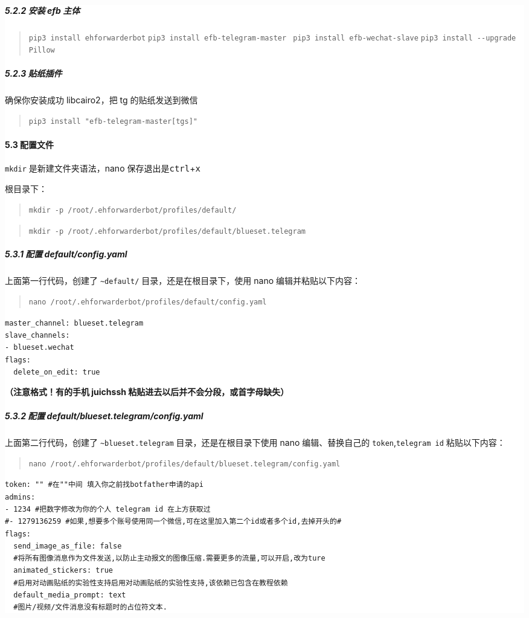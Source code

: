 ##### 5.2.2 安装 efb 主体

> `pip3 install ehforwarderbot`
> `pip3 install efb-telegram-master `
> `pip3 install efb-wechat-slave`
> `pip3 install --upgrade Pillow`

##### 5.2.3 贴纸插件

确保你安装成功 libcairo2，把 tg 的贴纸发送到微信

> `pip3 install "efb-telegram-master[tgs]"`

#### 5.3 配置文件

`mkdir` 是新建文件夹语法，nano 保存退出是<kbd>ctrl</kbd>+<kbd>x</kbd>

根目录下：

> `mkdir -p /root/.ehforwarderbot/profiles/default/`

> `mkdir -p /root/.ehforwarderbot/profiles/default/blueset.telegram`

##### 5.3.1 配置 default/config.yaml

上面第一行代码，创建了 `~default/` 目录，还是在根目录下，使用 nano 编辑并粘贴以下内容：

> `nano /root/.ehforwarderbot/profiles/default/config.yaml`

```
master_channel: blueset.telegram
slave_channels:
- blueset.wechat
flags: 
  delete_on_edit: true
```

**（注意格式！有的手机 juichssh 粘贴进去以后并不会分段，或首字母缺失）**

##### 5.3.2 配置 default/blueset.telegram/config.yaml

上面第二行代码，创建了 `~blueset.telegram` 目录，还是在根目录下使用 nano 编辑、替换自己的 `token`,`telegram id` 粘贴以下内容：

> `nano /root/.ehforwarderbot/profiles/default/blueset.telegram/config.yaml`

```
token: "" #在""中间 填入你之前找botfather申请的api
admins:
- 1234 #把数字修改为你的个人 telegram id 在上方获取过
#- 1279136259 #如果,想要多个账号使用同一个微信,可在这里加入第二个id或者多个id,去掉开头的#
flags:
  send_image_as_file: false
  #将所有图像消息作为文件发送,以防止主动报文的图像压缩.需要更多的流量,可以开启,改为ture
  animated_stickers: true
  #启用对动画贴纸的实验性支持启用对动画贴纸的实验性支持,该依赖已包含在教程依赖
  default_media_prompt: text
  #图片/视频/文件消息没有标题时的占位符文本.
```
